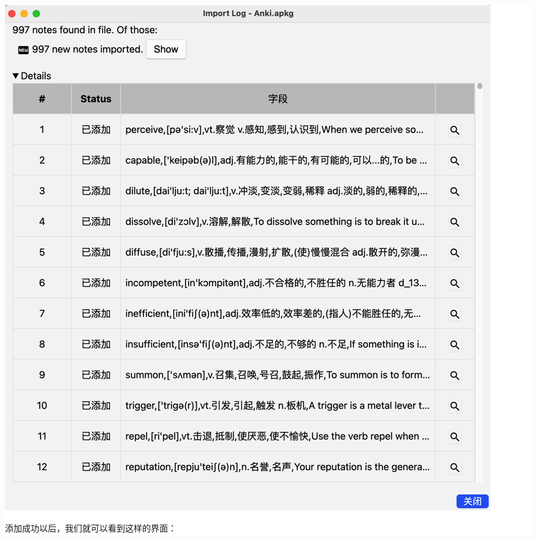 ![](../../images/2023-09-07-ru-he-da-jian-shu-yu-zi-ji-de-gao-xiao-xue-xi-ti-xi-unknown-si-wei-pian-unknown-unknown-ji-yi-yi-wang-qu-xian-ni-ke-mei-fa-gao-unknown/2023-09-16-22-29-23.png)

添加成功以后，我们就可以看到这样的界面：
